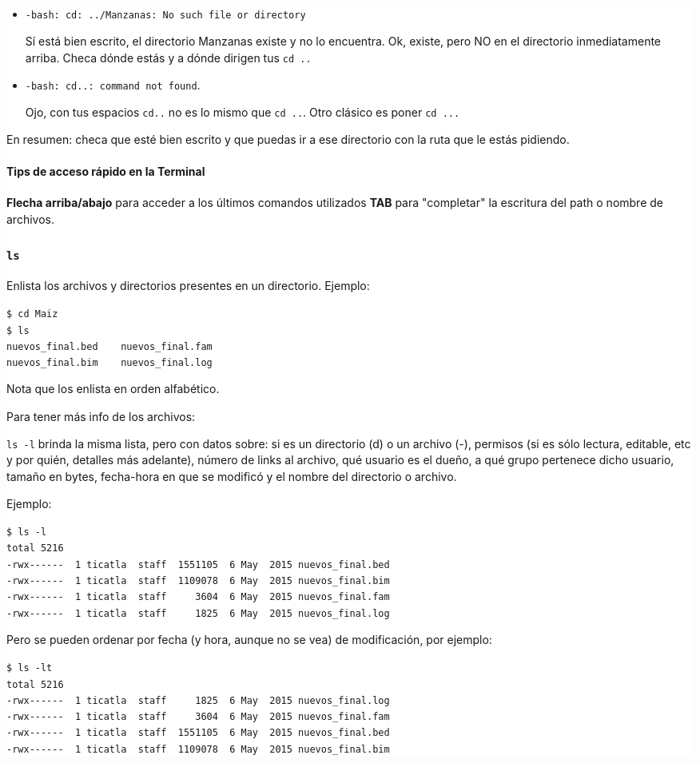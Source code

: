 * `-bash: cd: ../Manzanas: No such file or directory`


  Sí está bien escrito, el directorio Manzanas existe y no lo encuentra. Ok, existe, pero NO en el directorio inmediatamente arriba. Checa dónde estás y a dónde dirigen tus `cd ..`

* `-bash: cd..: command not found`. 
  
  Ojo, con tus espacios `cd..` no es lo mismo que `cd ..`. Otro clásico es poner `cd ...`


En resumen: checa que esté bien escrito y que puedas ir a ese directorio con la ruta que le estás pidiendo. 

#### Tips de acceso rápido en la Terminal

**Flecha arriba/abajo** para acceder a los últimos comandos utilizados
**TAB** para "completar" la escritura del path o nombre de archivos.


### `ls`

Enlista los archivos y directorios presentes en un directorio. Ejemplo:

```
$ cd Maiz
$ ls
nuevos_final.bed	nuevos_final.fam
nuevos_final.bim	nuevos_final.log
```

Nota que los enlista en orden alfabético. 

Para tener más info de los archivos:

`ls -l` brinda la misma lista, pero con datos sobre: 
si es un directorio (d) o un archivo (-), permisos (si es sólo lectura, editable, etc y por quién, detalles más adelante), número de links al archivo, qué usuario es el dueño, a qué grupo pertenece dicho usuario, tamaño en bytes, fecha-hora en que se modificó y el nombre del directorio o archivo.

Ejemplo:

```
$ ls -l
total 5216
-rwx------  1 ticatla  staff  1551105  6 May  2015 nuevos_final.bed
-rwx------  1 ticatla  staff  1109078  6 May  2015 nuevos_final.bim
-rwx------  1 ticatla  staff     3604  6 May  2015 nuevos_final.fam
-rwx------  1 ticatla  staff     1825  6 May  2015 nuevos_final.log

```

Pero se pueden ordenar por fecha (y hora, aunque no se vea) de modificación, por ejemplo:

```
$ ls -lt
total 5216
-rwx------  1 ticatla  staff     1825  6 May  2015 nuevos_final.log
-rwx------  1 ticatla  staff     3604  6 May  2015 nuevos_final.fam
-rwx------  1 ticatla  staff  1551105  6 May  2015 nuevos_final.bed
-rwx------  1 ticatla  staff  1109078  6 May  2015 nuevos_final.bim
```
